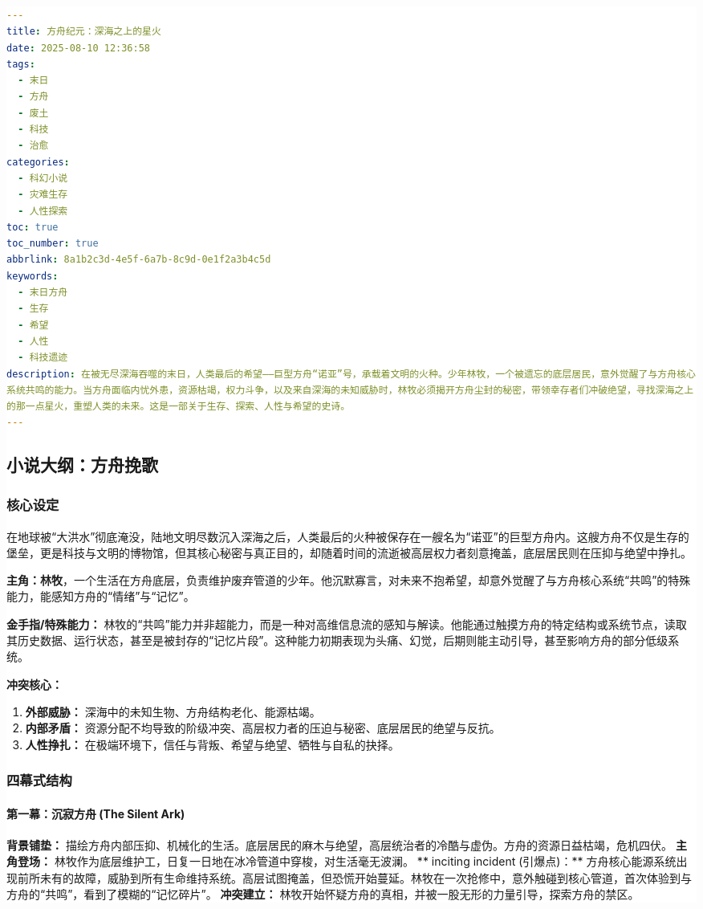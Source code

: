 ```yaml
---
title: 方舟纪元：深海之上的星火
date: 2025-08-10 12:36:58
tags:
  - 末日
  - 方舟
  - 废土
  - 科技
  - 治愈
categories:
  - 科幻小说
  - 灾难生存
  - 人性探索
toc: true
toc_number: true
abbrlink: 8a1b2c3d-4e5f-6a7b-8c9d-0e1f2a3b4c5d
keywords:
  - 末日方舟
  - 生存
  - 希望
  - 人性
  - 科技遗迹
description: 在被无尽深海吞噬的末日，人类最后的希望——巨型方舟“诺亚”号，承载着文明的火种。少年林牧，一个被遗忘的底层居民，意外觉醒了与方舟核心系统共鸣的能力。当方舟面临内忧外患，资源枯竭，权力斗争，以及来自深海的未知威胁时，林牧必须揭开方舟尘封的秘密，带领幸存者们冲破绝望，寻找深海之上的那一点星火，重塑人类的未来。这是一部关于生存、探索、人性与希望的史诗。
---
```


## 小说大纲：方舟挽歌

### 核心设定

在地球被“大洪水”彻底淹没，陆地文明尽数沉入深海之后，人类最后的火种被保存在一艘名为“诺亚”的巨型方舟内。这艘方舟不仅是生存的堡垒，更是科技与文明的博物馆，但其核心秘密与真正目的，却随着时间的流逝被高层权力者刻意掩盖，底层居民则在压抑与绝望中挣扎。

**主角：林牧**，一个生活在方舟底层，负责维护废弃管道的少年。他沉默寡言，对未来不抱希望，却意外觉醒了与方舟核心系统“共鸣”的特殊能力，能感知方舟的“情绪”与“记忆”。

**金手指/特殊能力：** 林牧的“共鸣”能力并非超能力，而是一种对高维信息流的感知与解读。他能通过触摸方舟的特定结构或系统节点，读取其历史数据、运行状态，甚至是被封存的“记忆片段”。这种能力初期表现为头痛、幻觉，后期则能主动引导，甚至影响方舟的部分低级系统。

**冲突核心：**
1.  **外部威胁：** 深海中的未知生物、方舟结构老化、能源枯竭。
2.  **内部矛盾：** 资源分配不均导致的阶级冲突、高层权力者的压迫与秘密、底层居民的绝望与反抗。
3.  **人性挣扎：** 在极端环境下，信任与背叛、希望与绝望、牺牲与自私的抉择。

### 四幕式结构

#### 第一幕：沉寂方舟 (The Silent Ark)

**背景铺垫：** 描绘方舟内部压抑、机械化的生活。底层居民的麻木与绝望，高层统治者的冷酷与虚伪。方舟的资源日益枯竭，危机四伏。
**主角登场：** 林牧作为底层维护工，日复一日地在冰冷管道中穿梭，对生活毫无波澜。
** inciting incident (引爆点)：** 方舟核心能源系统出现前所未有的故障，威胁到所有生命维持系统。高层试图掩盖，但恐慌开始蔓延。林牧在一次抢修中，意外触碰到核心管道，首次体验到与方舟的“共鸣”，看到了模糊的“记忆碎片”。
**冲突建立：** 林牧开始怀疑方舟的真相，并被一股无形的力量引导，探索方舟的禁区。
